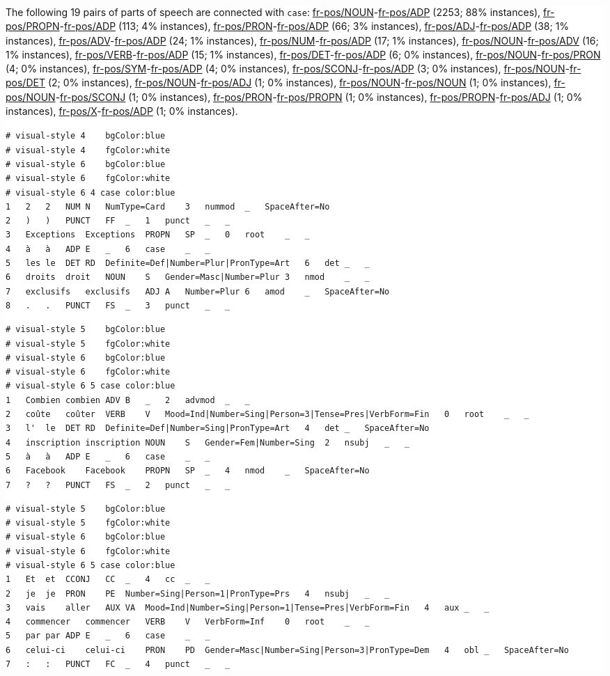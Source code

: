 The following 19 pairs of parts of speech are connected with `case`: [fr-pos/NOUN]()-[fr-pos/ADP]() (2253; 88% instances), [fr-pos/PROPN]()-[fr-pos/ADP]() (113; 4% instances), [fr-pos/PRON]()-[fr-pos/ADP]() (66; 3% instances), [fr-pos/ADJ]()-[fr-pos/ADP]() (38; 1% instances), [fr-pos/ADV]()-[fr-pos/ADP]() (24; 1% instances), [fr-pos/NUM]()-[fr-pos/ADP]() (17; 1% instances), [fr-pos/NOUN]()-[fr-pos/ADV]() (16; 1% instances), [fr-pos/VERB]()-[fr-pos/ADP]() (15; 1% instances), [fr-pos/DET]()-[fr-pos/ADP]() (6; 0% instances), [fr-pos/NOUN]()-[fr-pos/PRON]() (4; 0% instances), [fr-pos/SYM]()-[fr-pos/ADP]() (4; 0% instances), [fr-pos/SCONJ]()-[fr-pos/ADP]() (3; 0% instances), [fr-pos/NOUN]()-[fr-pos/DET]() (2; 0% instances), [fr-pos/NOUN]()-[fr-pos/ADJ]() (1; 0% instances), [fr-pos/NOUN]()-[fr-pos/NOUN]() (1; 0% instances), [fr-pos/NOUN]()-[fr-pos/SCONJ]() (1; 0% instances), [fr-pos/PRON]()-[fr-pos/PROPN]() (1; 0% instances), [fr-pos/PROPN]()-[fr-pos/ADJ]() (1; 0% instances), [fr-pos/X]()-[fr-pos/ADP]() (1; 0% instances).


~~~ conllu
# visual-style 4	bgColor:blue
# visual-style 4	fgColor:white
# visual-style 6	bgColor:blue
# visual-style 6	fgColor:white
# visual-style 6 4 case	color:blue
1	2	2	NUM	N	NumType=Card	3	nummod	_	SpaceAfter=No
2	)	)	PUNCT	FF	_	1	punct	_	_
3	Exceptions	Exceptions	PROPN	SP	_	0	root	_	_
4	à	à	ADP	E	_	6	case	_	_
5	les	le	DET	RD	Definite=Def|Number=Plur|PronType=Art	6	det	_	_
6	droits	droit	NOUN	S	Gender=Masc|Number=Plur	3	nmod	_	_
7	exclusifs	exclusifs	ADJ	A	Number=Plur	6	amod	_	SpaceAfter=No
8	.	.	PUNCT	FS	_	3	punct	_	_

~~~


~~~ conllu
# visual-style 5	bgColor:blue
# visual-style 5	fgColor:white
# visual-style 6	bgColor:blue
# visual-style 6	fgColor:white
# visual-style 6 5 case	color:blue
1	Combien	combien	ADV	B	_	2	advmod	_	_
2	coûte	coûter	VERB	V	Mood=Ind|Number=Sing|Person=3|Tense=Pres|VerbForm=Fin	0	root	_	_
3	l'	le	DET	RD	Definite=Def|Number=Sing|PronType=Art	4	det	_	SpaceAfter=No
4	inscription	inscription	NOUN	S	Gender=Fem|Number=Sing	2	nsubj	_	_
5	à	à	ADP	E	_	6	case	_	_
6	Facebook	Facebook	PROPN	SP	_	4	nmod	_	SpaceAfter=No
7	?	?	PUNCT	FS	_	2	punct	_	_

~~~


~~~ conllu
# visual-style 5	bgColor:blue
# visual-style 5	fgColor:white
# visual-style 6	bgColor:blue
# visual-style 6	fgColor:white
# visual-style 6 5 case	color:blue
1	Et	et	CCONJ	CC	_	4	cc	_	_
2	je	je	PRON	PE	Number=Sing|Person=1|PronType=Prs	4	nsubj	_	_
3	vais	aller	AUX	VA	Mood=Ind|Number=Sing|Person=1|Tense=Pres|VerbForm=Fin	4	aux	_	_
4	commencer	commencer	VERB	V	VerbForm=Inf	0	root	_	_
5	par	par	ADP	E	_	6	case	_	_
6	celui-ci	celui-ci	PRON	PD	Gender=Masc|Number=Sing|Person=3|PronType=Dem	4	obl	_	SpaceAfter=No
7	:	:	PUNCT	FC	_	4	punct	_	_

~~~
